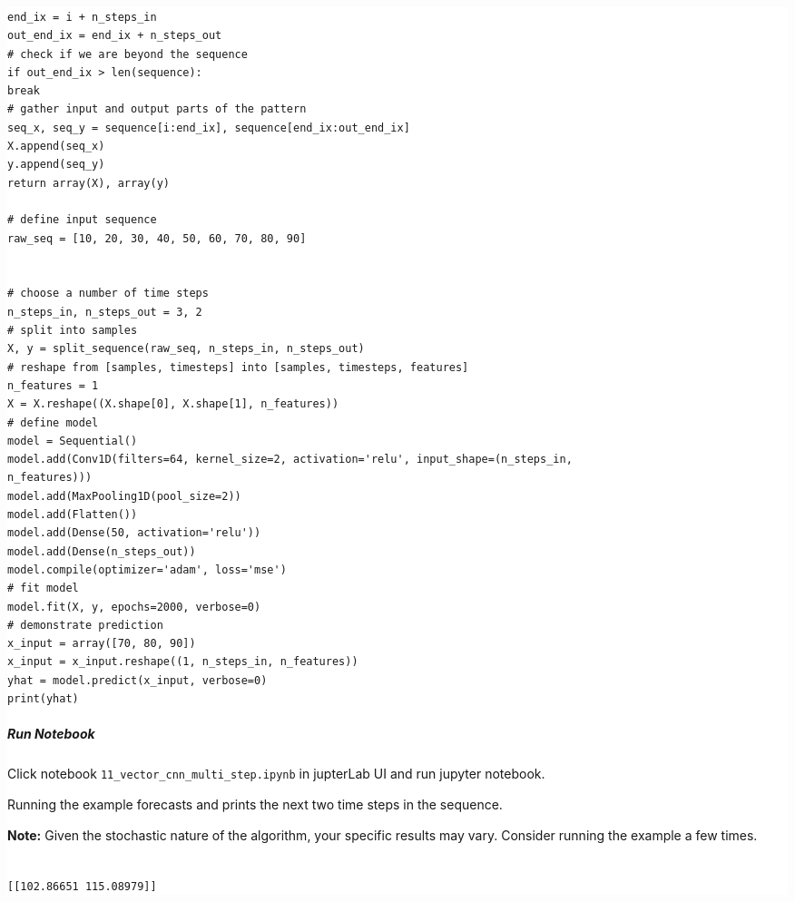 ```
end_ix = i + n_steps_in
out_end_ix = end_ix + n_steps_out
# check if we are beyond the sequence
if out_end_ix > len(sequence):
break
# gather input and output parts of the pattern
seq_x, seq_y = sequence[i:end_ix], sequence[end_ix:out_end_ix]
X.append(seq_x)
y.append(seq_y)
return array(X), array(y)

# define input sequence
raw_seq = [10, 20, 30, 40, 50, 60, 70, 80, 90]


# choose a number of time steps
n_steps_in, n_steps_out = 3, 2
# split into samples
X, y = split_sequence(raw_seq, n_steps_in, n_steps_out)
# reshape from [samples, timesteps] into [samples, timesteps, features]
n_features = 1
X = X.reshape((X.shape[0], X.shape[1], n_features))
# define model
model = Sequential()
model.add(Conv1D(filters=64, kernel_size=2, activation='relu', input_shape=(n_steps_in,
n_features)))
model.add(MaxPooling1D(pool_size=2))
model.add(Flatten())
model.add(Dense(50, activation='relu'))
model.add(Dense(n_steps_out))
model.compile(optimizer='adam', loss='mse')
# fit model
model.fit(X, y, epochs=2000, verbose=0)
# demonstrate prediction
x_input = array([70, 80, 90])
x_input = x_input.reshape((1, n_steps_in, n_features))
yhat = model.predict(x_input, verbose=0)
print(yhat)

```

##### Run Notebook
Click notebook `11_vector_cnn_multi_step.ipynb` in jupterLab UI and run jupyter notebook.

Running the example forecasts and prints the next two time steps in the
sequence.

**Note:** Given the stochastic nature of the algorithm, your specific results may vary. Consider
running the example a few times.

```

[[102.86651 115.08979]]

```
